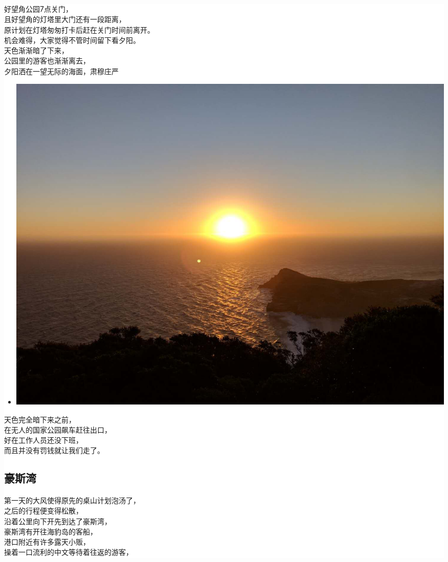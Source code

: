 好望角公园7点关门，</br>
且好望角的灯塔里大门还有一段距离，</br>
原计划在灯塔匆匆打卡后赶在关门时间前离开。</br>
机会难得，大家觉得不管时间留下看夕阳。</br>
天色渐渐暗了下来，</br>
公园里的游客也渐渐离去，</br>
夕阳洒在一望无际的海面，肃穆庄严 </br>
* ![夕阳](../tmp/6881553251683.jpg)

天色完全暗下来之前，</br>
在无人的国家公园飙车赶往出口，</br>
好在工作人员还没下班，</br>
而且并没有罚钱就让我们走了。</br>

## 豪斯湾
第一天的大风使得原先的桌山计划泡汤了，</br>
之后的行程便变得松散，</br>
沿着公里向下开先到达了豪斯湾，</br>
豪斯湾有开往海豹岛的客船，</br>
港口附近有许多露天小贩，</br>
操着一口流利的中文等待着往返的游客，</br>